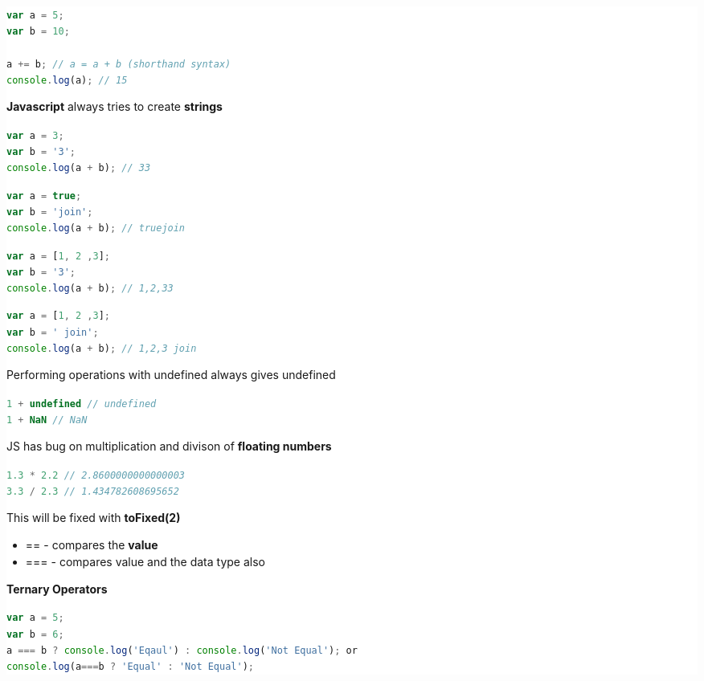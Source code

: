 ```js
var a = 5;
var b = 10;

a += b; // a = a + b (shorthand syntax)
console.log(a); // 15
```

**Javascript** always tries to create **strings**

```js
var a = 3;
var b = '3';
console.log(a + b); // 33
```

```js
var a = true;
var b = 'join';
console.log(a + b); // truejoin
```

```js
var a = [1, 2 ,3];
var b = '3';
console.log(a + b); // 1,2,33
```

```js
var a = [1, 2 ,3];
var b = ' join';
console.log(a + b); // 1,2,3 join
```

Performing operations with undefined always gives undefined

```js
1 + undefined // undefined
1 + NaN // NaN 
```

JS has bug on multiplication and divison of **floating numbers**

```js
1.3 * 2.2 // 2.8600000000000003
3.3 / 2.3 // 1.434782608695652
```

This will be fixed with **toFixed(2)**

* == - compares the **value**
* === - compares value and the data type also

**Ternary Operators**

```js
var a = 5;
var b = 6;
a === b ? console.log('Eqaul') : console.log('Not Equal'); or
console.log(a===b ? 'Equal' : 'Not Equal');
```
